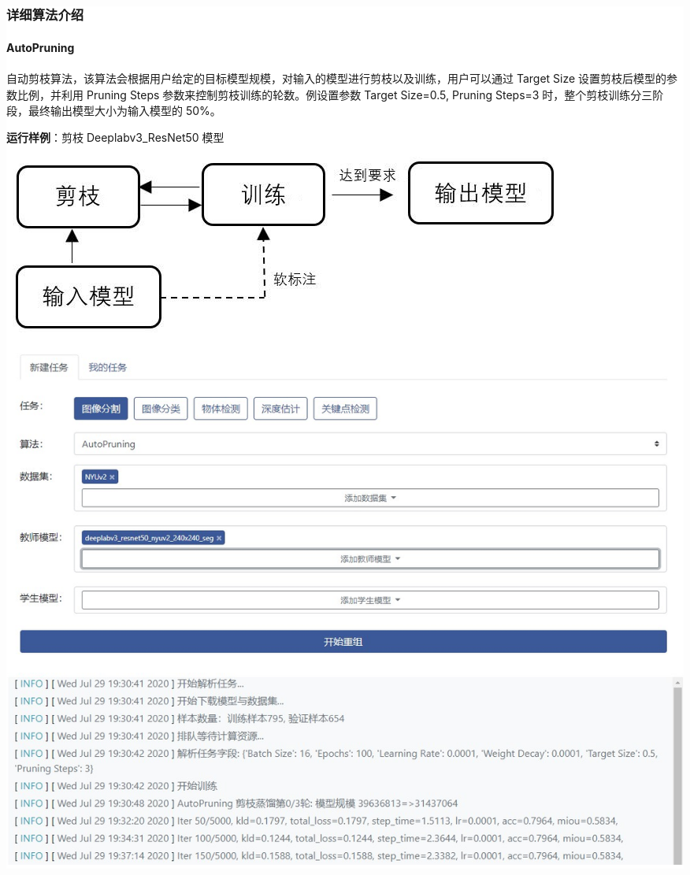 ### 详细算法介绍

#### AutoPruning

自动剪枝算法，该算法会根据用户给定的目标模型规模，对输入的模型进行剪枝以及训练，用户可以通过 Target Size 设置剪枝后模型的参数比例，并利用 Pruning Steps 参数来控制剪枝训练的轮数。例设置参数 Target Size=0.5, Pruning Steps=3 时，整个剪枝训练分三阶段，最终输出模型大小为输入模型的 50%。

**运行样例**：剪枝 Deeplabv3_ResNet50 模型

![atlas_autopruning_1](resources/atlas_autopruning_1.jpg)

![atlas_autopruning_2](resources/atlas_autopruning_2.jpg)

![atlas_autopruning_3](resources/atlas_autopruning_3.jpg)
